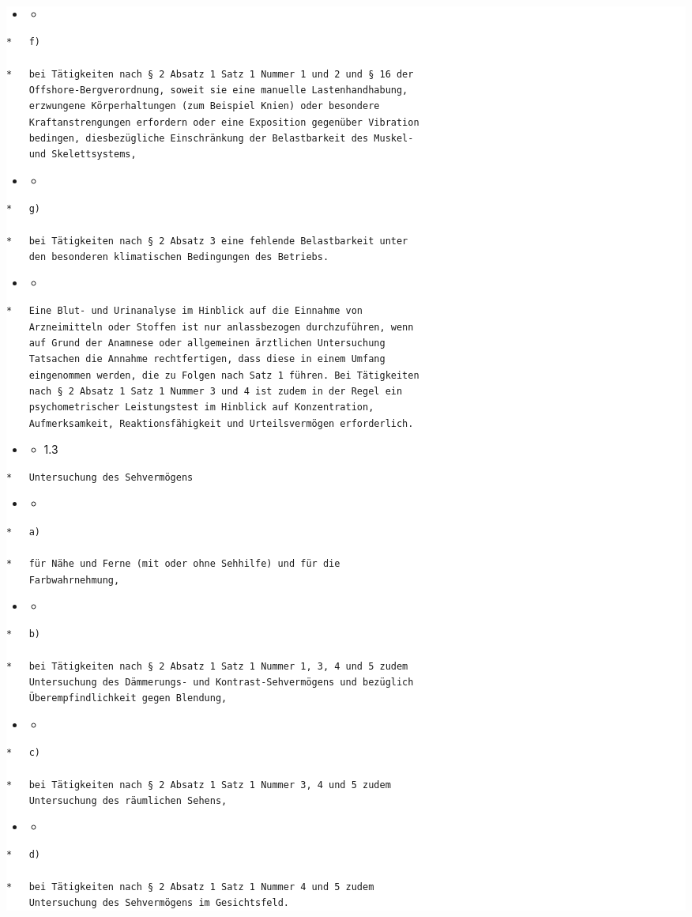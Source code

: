 *    *
    *   f)

    *   bei Tätigkeiten nach § 2 Absatz 1 Satz 1 Nummer 1 und 2 und § 16 der
        Offshore-Bergverordnung, soweit sie eine manuelle Lastenhandhabung,
        erzwungene Körperhaltungen (zum Beispiel Knien) oder besondere
        Kraftanstrengungen erfordern oder eine Exposition gegenüber Vibration
        bedingen, diesbezügliche Einschränkung der Belastbarkeit des Muskel-
        und Skelettsystems,


*    *
    *   g)

    *   bei Tätigkeiten nach § 2 Absatz 3 eine fehlende Belastbarkeit unter
        den besonderen klimatischen Bedingungen des Betriebs.


*    *
    *   Eine Blut- und Urinanalyse im Hinblick auf die Einnahme von
        Arzneimitteln oder Stoffen ist nur anlassbezogen durchzuführen, wenn
        auf Grund der Anamnese oder allgemeinen ärztlichen Untersuchung
        Tatsachen die Annahme rechtfertigen, dass diese in einem Umfang
        eingenommen werden, die zu Folgen nach Satz 1 führen. Bei Tätigkeiten
        nach § 2 Absatz 1 Satz 1 Nummer 3 und 4 ist zudem in der Regel ein
        psychometrischer Leistungstest im Hinblick auf Konzentration,
        Aufmerksamkeit, Reaktionsfähigkeit und Urteilsvermögen erforderlich.


*    *   1.3

    *   Untersuchung des Sehvermögens


*    *
    *   a)

    *   für Nähe und Ferne (mit oder ohne Sehhilfe) und für die
        Farbwahrnehmung,


*    *
    *   b)

    *   bei Tätigkeiten nach § 2 Absatz 1 Satz 1 Nummer 1, 3, 4 und 5 zudem
        Untersuchung des Dämmerungs- und Kontrast-Sehvermögens und bezüglich
        Überempfindlichkeit gegen Blendung,


*    *
    *   c)

    *   bei Tätigkeiten nach § 2 Absatz 1 Satz 1 Nummer 3, 4 und 5 zudem
        Untersuchung des räumlichen Sehens,


*    *
    *   d)

    *   bei Tätigkeiten nach § 2 Absatz 1 Satz 1 Nummer 4 und 5 zudem
        Untersuchung des Sehvermögens im Gesichtsfeld.
